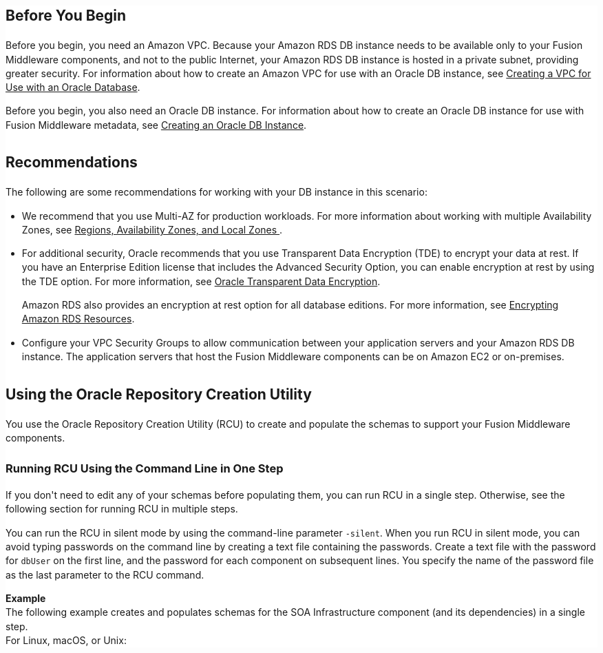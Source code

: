 ## Before You Begin<a name="Oracle.Resources.RCU.BeforeYouBegin"></a>

Before you begin, you need an Amazon VPC\. Because your Amazon RDS DB instance needs to be available only to your Fusion Middleware components, and not to the public Internet, your Amazon RDS DB instance is hosted in a private subnet, providing greater security\. For information about how to create an Amazon VPC for use with an Oracle DB instance, see [Creating a VPC for Use with an Oracle Database](Oracle.Resources.Shared.md#Oracle.Resources.Shared.VPC)\. 

Before you begin, you also need an Oracle DB instance\. For information about how to create an Oracle DB instance for use with Fusion Middleware metadata, see [Creating an Oracle DB Instance](Oracle.Resources.Shared.md#Oracle.Resources.Shared.Database.RDS)\. 

## Recommendations<a name="Oracle.Resources.RCU.Recommendations"></a>

The following are some recommendations for working with your DB instance in this scenario: 
+ We recommend that you use Multi\-AZ for production workloads\. For more information about working with multiple Availability Zones, see [  Regions, Availability Zones, and Local Zones  ](Concepts.RegionsAndAvailabilityZones.md)\. 
+ For additional security, Oracle recommends that you use Transparent Data Encryption \(TDE\) to encrypt your data at rest\. If you have an Enterprise Edition license that includes the Advanced Security Option, you can enable encryption at rest by using the TDE option\. For more information, see [Oracle Transparent Data Encryption](Appendix.Oracle.Options.AdvSecurity.md)\. 

  Amazon RDS also provides an encryption at rest option for all database editions\. For more information, see [Encrypting Amazon RDS Resources](Overview.Encryption.md)\. 
+ Configure your VPC Security Groups to allow communication between your application servers and your Amazon RDS DB instance\. The application servers that host the Fusion Middleware components can be on Amazon EC2 or on\-premises\. 

## Using the Oracle Repository Creation Utility<a name="Oracle.Resources.RCU.Installing"></a>

You use the Oracle Repository Creation Utility \(RCU\) to create and populate the schemas to support your Fusion Middleware components\. 

### Running RCU Using the Command Line in One Step<a name="Oracle.Resources.RCU.SilentSingle"></a>

If you don't need to edit any of your schemas before populating them, you can run RCU in a single step\. Otherwise, see the following section for running RCU in multiple steps\. 

You can run the RCU in silent mode by using the command\-line parameter `-silent`\. When you run RCU in silent mode, you can avoid typing passwords on the command line by creating a text file containing the passwords\. Create a text file with the password for `dbUser` on the first line, and the password for each component on subsequent lines\. You specify the name of the password file as the last parameter to the RCU command\. 

**Example**  
The following example creates and populates schemas for the SOA Infrastructure component \(and its dependencies\) in a single step\.   
For Linux, macOS, or Unix:  
